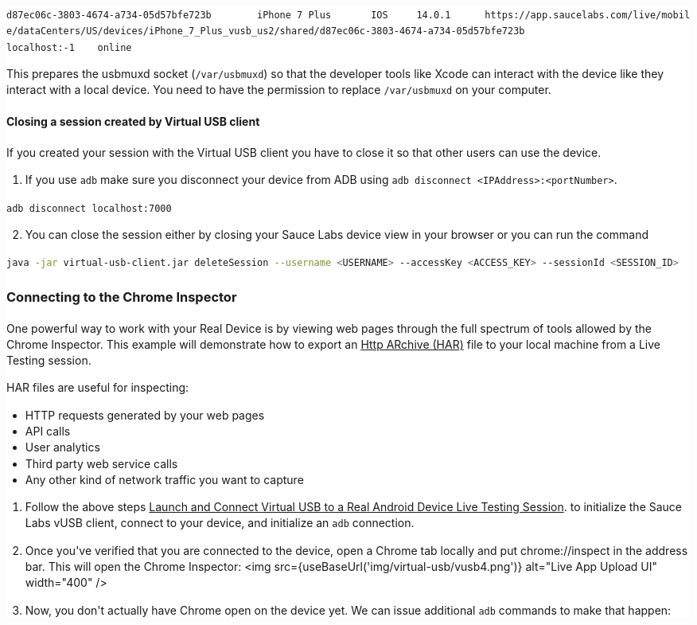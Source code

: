 ```sh
d87ec06c-3803-4674-a734-05d57bfe723b		iPhone 7 Plus		IOS		14.0.1		https://app.saucelabs.com/live/mobile/dataCenters/US/devices/iPhone_7_Plus_vusb_us2/shared/d87ec06c-3803-4674-a734-05d57bfe723b
localhost:-1	online
```

This prepares the usbmuxd socket (`/var/usbmuxd`) so that the developer tools like Xcode can interact with the device like they interact with a local device. You need to have the permission to replace `/var/usbmuxd` on your computer.

#### Closing a session created by Virtual USB client

If you created your session with the Virtual USB client you have to close it so that other users can use the device.

1. If you use `adb` make sure you disconnect your device from ADB using `adb disconnect <IPAddress>:<portNumber>`.

```sh
adb disconnect localhost:7000
```

2. You can close the session either by closing your Sauce Labs device view in your browser or you can run the command

```sh
java -jar virtual-usb-client.jar deleteSession --username <USERNAME> --accessKey <ACCESS_KEY> --sessionId <SESSION_ID>
```

### Connecting to the Chrome Inspector

One powerful way to work with your Real Device is by viewing web pages through the full spectrum of tools allowed by the Chrome Inspector. This example will demonstrate how to export an [Http ARchive (HAR)](https://en.wikipedia.org/wiki/HAR_(file_format)) file to your local machine from a Live Testing session.

HAR files are useful for inspecting:

*   HTTP requests generated by your web pages
*   API calls
*   User analytics
*   Third party web service calls
*   Any other kind of network traffic you want to capture

1. Follow the above steps [Launch and Connect Virtual USB to a Real Android Device Live Testing Session](/mobile-apps/virtual-usb#launch-and-connect-virtual-usb-to-a-real-android-device-live-testing-session). to initialize the Sauce Labs vUSB client, connect to your device, and initialize an `adb` connection.

2. Once you've verified that you are connected to the device, open a Chrome tab locally and put chrome://inspect in the address bar. This will open the Chrome Inspector:
   <img src={useBaseUrl('img/virtual-usb/vusb4.png')} alt="Live App Upload UI" width="400" />

3. Now, you don't actually have Chrome open on the device yet. We can issue additional `adb` commands to make that happen:
